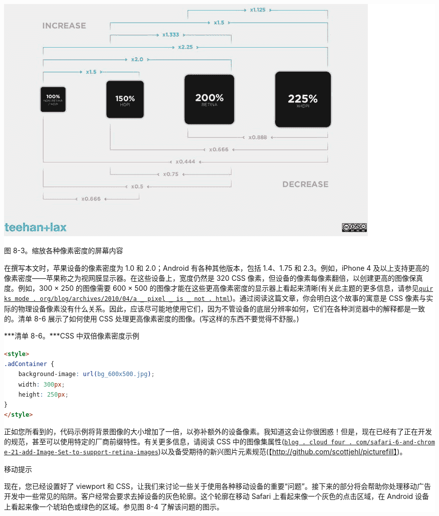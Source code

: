 ![9781430246022_Fig08-03.jpg](img/9781430246022_Fig08-03.jpg)

图 8-3。缩放各种像素密度的屏幕内容

在撰写本文时，苹果设备的像素密度为 1.0 和 2.0；Android 有各种其他版本，包括 1.4、1.75 和 2.3。例如，iPhone 4 及以上支持更高的像素密度——苹果称之为视网膜显示器。在这些设备上，宽度仍然是 320 CSS 像素，但设备的像素每像素翻倍，以创建更高的图像保真度。例如，300 × 250 的图像需要 600 × 500 的图像才能在这些更高像素密度的显示器上看起来清晰(有关此主题的更多信息，请参见[`quirks mode . org/blog/archives/2010/04/a _ pixel _ is _ not . html`](http://quirksmode.org/blog/archives/2010/04/a_pixel_is_not.html))。通过阅读这篇文章，你会明白这个故事的寓意是 CSS 像素与实际的物理设备像素没有什么关系。因此，应该尽可能地使用它们，因为不管设备的底层分辨率如何，它们在各种浏览器中的解释都是一致的。清单 8-6 展示了如何使用 CSS 处理更高像素密度的图像。(写这样的东西不要觉得不舒服。)

***清单 8-6。***CSS 中双倍像素密度示例

```html
<style>
.adContainer {
    background-image: url(bg_600x500.jpg);
    width: 300px;
    height: 250px;
}
</style>

```

正如您所看到的，代码示例将背景图像的大小增加了一倍，以弥补额外的设备像素。我知道这会让你很困惑！但是，现在已经有了正在开发的规范，甚至可以使用特定的厂商前缀特性。有关更多信息，请阅读 CSS 中的图像集属性([`blog . cloud four . com/safari-6-and-chrome-21-add-Image-Set-to-support-retina-images`](http://blog.cloudfour.com/safari-6-and-chrome-21-add-image-set-to-support-retina-images))以及备受期待的新兴图片元素规范(【http://github.com/scottjehl/picturefill】)。

移动提示

现在，您已经设置好了 viewport 和 CSS，让我们来讨论一些关于使用各种移动设备的重要“问题”。接下来的部分将会帮助你处理移动广告开发中一些常见的陷阱。客户经常会要求去掉设备的灰色轮廓。这个轮廓在移动 Safari 上看起来像一个灰色的点击区域，在 Android 设备上看起来像一个琥珀色或绿色的区域。参见图 8-4 了解该问题的图示。
